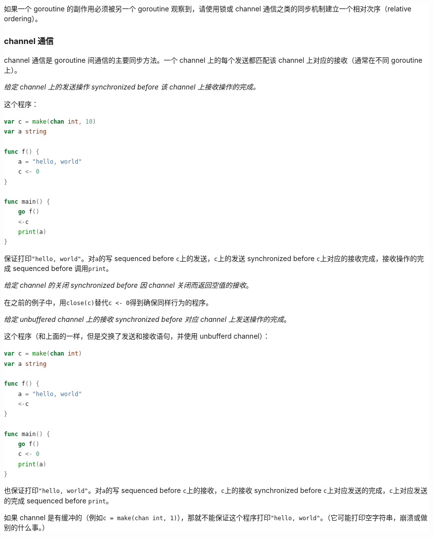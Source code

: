 如果一个 goroutine 的副作用必须被另一个 goroutine 观察到，请使用锁或 channel 通信之类的同步机制建立一个相对次序（relative ordering）。

### channel 通信

channel 通信是 goroutine 间通信的主要同步方法。一个 channel 上的每个发送都匹配该 channel 上对应的接收（通常在不同 goroutine 上）。

*给定 channel 上的发送操作 synchronized before 该 channel 上接收操作的完成。*

这个程序：

```go
var c = make(chan int, 10)
var a string

func f() {
    a = "hello, world"
    c <- 0
}

func main() {
    go f()
    <-c
    print(a)
}
```

保证打印`"hello, world"`。对`a`的写 sequenced before `c`上的发送，`c`上的发送 synchronized before `c`上对应的接收完成，接收操作的完成 sequenced before 调用`print`。

*给定 channel 的关闭 synchronized before 因 channel 关闭而返回空值的接收*。

在之前的例子中，用`close(c)`替代`c <- 0`得到确保同样行为的程序。

*给定 unbuffered channel 上的接收 synchronized before 对应 channel 上发送操作的完成*。

这个程序（和上面的一样，但是交换了发送和接收语句，并使用 unbufferd channel）：

```go
var c = make(chan int)
var a string

func f() {
    a = "hello, world"
    <-c
}

func main() {
    go f()
    c <- 0
    print(a)
}
```

也保证打印`"hello, world"`。对`a`的写 sequenced before `c`上的接收，`c`上的接收 synchronized before `c`上对应发送的完成，`c`上对应发送的完成 sequenced before `print`。

如果 channel 是有缓冲的（例如`c = make(chan int, 1)`），那就不能保证这个程序打印`"hello, world"`。（它可能打印空字符串，崩溃或做别的什么事。）
